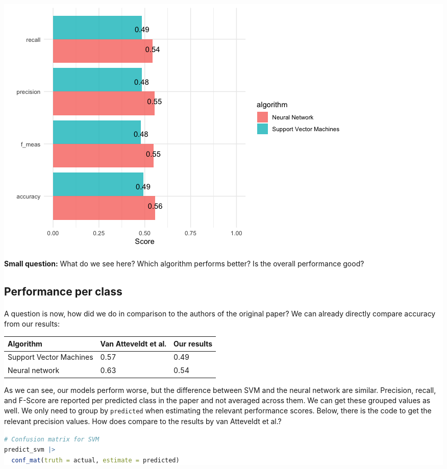 ![](R_text_supervised-text-classification-II_2024_complete_files/figure-gfm/unnamed-chunk-8-1.png)

**Small question:** What do we see here? Which algorithm performs
better? Is the overall performance good?

## Performance per class

A question is now, how did we do in comparison to the authors of the
original paper? We can already directly compare accuracy from our
results:

| Algorithm               | Van Atteveldt et al. | Our results |
|:------------------------|----------------------|-------------|
| Support Vector Machines | 0.57                 | 0.49        |
| Neural network          | 0.63                 | 0.54        |

As we can see, our models perform worse, but the difference between SVM
and the neural network are similar. Precision, recall, and F-Score are
reported per predicted class in the paper and not averaged across them.
We can get these grouped values as well. We only need to group by
`predicted` when estimating the relevant performance scores. Below,
there is the code to get the relevant precision values. How does compare
to the results by van Atteveldt et al.?

``` r
# Confusion matrix for SVM
predict_svm |> 
  conf_mat(truth = actual, estimate = predicted)
```

